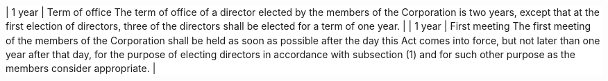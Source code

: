 | 1 year     | Term of office The term of office of a director elected by the members of the Corporation is two years, except that at the first election of directors, three of the directors shall be elected for a term of one year.                                                                                                                                                                                                                                                                                                                                                                                                                                                                                                                                                                                                                                                                                                                                                                                                                                                                                                                                                                                                                                                                                                                                                                                                                                                                                                                                                                                                                                                                                                                                                                                                                                                                                                                                                                                                                                                                                                                                                                                                                                                                                                                                                                                                                                                                                                                                                                                                                                                                                                                                                                                                                                                                                                                                                                                                                   |
| 1 year     | First meeting The first meeting of the members of the Corporation shall be held as soon as possible after the day this Act comes into force, but not later than one year after that day, for the purpose of electing directors in accordance with subsection (1) and for such other purpose as the members consider appropriate.                                                                                                                                                                                                                                                                                                                                                                                                                                                                                                                                                                                                                                                                                                                                                                                                                                                                                                                                                                                                                                                                                                                                                                                                                                                                                                                                                                                                                                                                                                                                                                                                                                                                                                                                                                                                                                                                                                                                                                                                                                                                                                                                                                                                                                                                                                                                                                                                                                                                                                                                                                                                                                                                                                          |